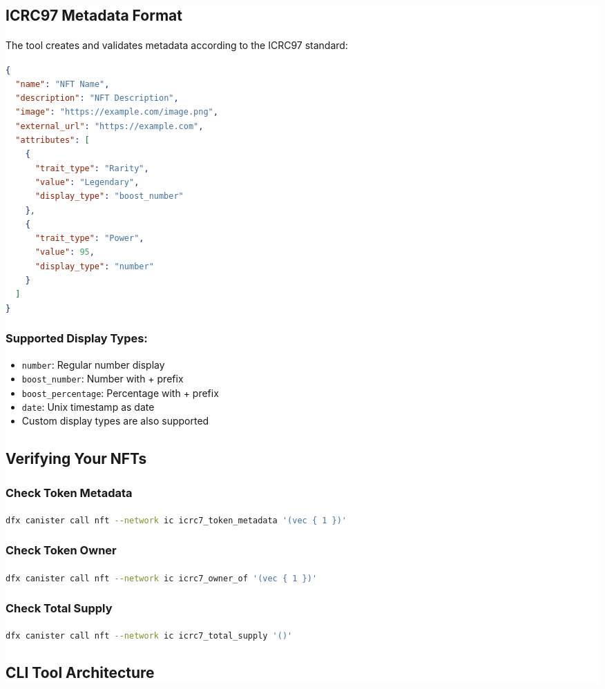 ## ICRC97 Metadata Format

The tool creates and validates metadata according to the ICRC97 standard:

```json
{
  "name": "NFT Name",
  "description": "NFT Description",
  "image": "https://example.com/image.png",
  "external_url": "https://example.com",
  "attributes": [
    {
      "trait_type": "Rarity",
      "value": "Legendary",
      "display_type": "boost_number"
    },
    {
      "trait_type": "Power",
      "value": 95,
      "display_type": "number"
    }
  ]
}
```

### Supported Display Types:
- `number`: Regular number display
- `boost_number`: Number with + prefix
- `boost_percentage`: Percentage with + prefix  
- `date`: Unix timestamp as date
- Custom display types are also supported

## Verifying Your NFTs

### Check Token Metadata
```bash
dfx canister call nft --network ic icrc7_token_metadata '(vec { 1 })'
```

### Check Token Owner
```bash
dfx canister call nft --network ic icrc7_owner_of '(vec { 1 })'
```

### Check Total Supply
```bash
dfx canister call nft --network ic icrc7_total_supply '()'
```

## CLI Tool Architecture
